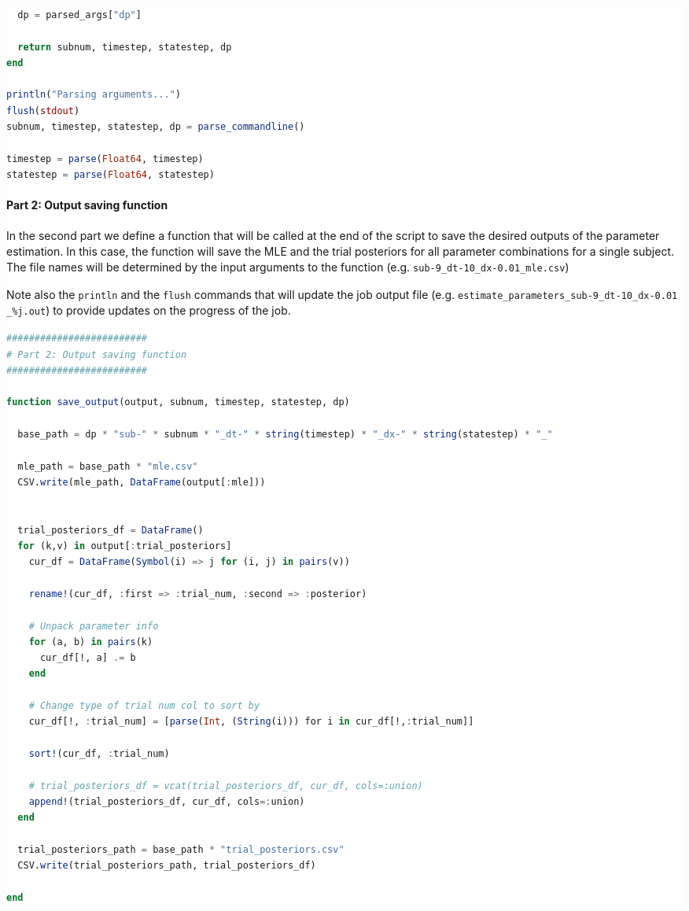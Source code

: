 ```julia
  dp = parsed_args["dp"]

  return subnum, timestep, statestep, dp
end

println("Parsing arguments...")
flush(stdout)
subnum, timestep, statestep, dp = parse_commandline()

timestep = parse(Float64, timestep)
statestep = parse(Float64, statestep)
```

#### Part 2: Output saving function

In the second part we define a function that will be called at the end of the script to save the desired outputs of the parameter estimation. In this case, the function will save the MLE and the trial posteriors for all parameter combinations for a single subject. The file names will be determined by the input arguments to the function (e.g. `sub-9_dt-10_dx-0.01_mle.csv`)

Note also the `println` and the `flush` commands that will update the job output file (e.g. `estimate_parameters_sub-9_dt-10_dx-0.01_%j.out`) to provide updates on the progress of the job.

```julia
#########################
# Part 2: Output saving function
#########################

function save_output(output, subnum, timestep, statestep, dp)

  base_path = dp * "sub-" * subnum * "_dt-" * string(timestep) * "_dx-" * string(statestep) * "_"
  
  mle_path = base_path * "mle.csv"
  CSV.write(mle_path, DataFrame(output[:mle]))

  
  trial_posteriors_df = DataFrame()
  for (k,v) in output[:trial_posteriors]
    cur_df = DataFrame(Symbol(i) => j for (i, j) in pairs(v))

    rename!(cur_df, :first => :trial_num, :second => :posterior)

    # Unpack parameter info
    for (a, b) in pairs(k)
      cur_df[!, a] .= b
    end

    # Change type of trial num col to sort by
    cur_df[!, :trial_num] = [parse(Int, (String(i))) for i in cur_df[!,:trial_num]]

    sort!(cur_df, :trial_num)

    # trial_posteriors_df = vcat(trial_posteriors_df, cur_df, cols=:union)
    append!(trial_posteriors_df, cur_df, cols=:union)
  end

  trial_posteriors_path = base_path * "trial_posteriors.csv"
  CSV.write(trial_posteriors_path, trial_posteriors_df)

end
```


[^1]: This is not true for models with sequential dependence between the trials, such as the reinforcement learning DDM (Fontanesi, L. et al. (2019)., Pedersen, M. L., Frank, M. J., & Biele, G. (2017)). Such models can still be specified within ADDM.jl but trial likelihood computation cannot be parallelized. For models with such dependence change the `sequential_model = false`, or `compute_trials_exec = ThreadedEx()` arguments in `ADDM.grid_search()` or `ADDM.compute_trials_nlls()`.